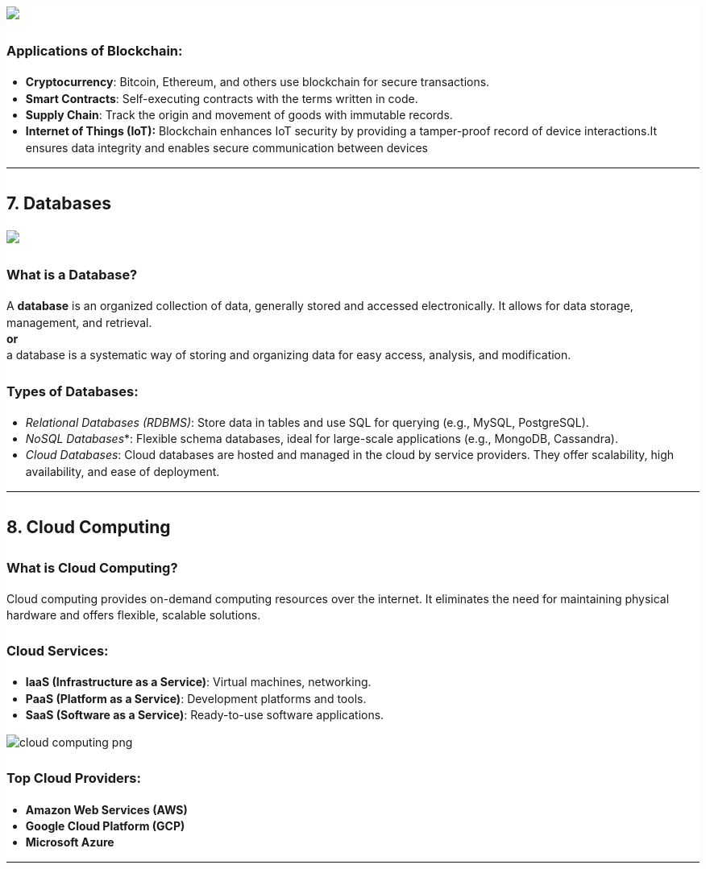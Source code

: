 <img src="https://blockchainsimplified.com/blog/what-is-blockchain-technology/blockhain-technology-works.jpeg" widht="350" height="300"/>

### **Applications of Blockchain**:
- **Cryptocurrency**: Bitcoin, Ethereum, and others use blockchain for secure transactions.
- **Smart Contracts**: Self-executing contracts with the terms written in code.
- **Supply Chain**: Track the origin and movement of goods with immutable records.
- **Internet of Things (IoT):** Blockchain enhances IoT security by providing a tamper-proof record of device interactions.It ensures data integrity and enables secure communication between devices

---
## <h2>7. Databases</h2>
<img src="https://wames.org.uk/cms-english/wp-content/uploads/2018/01/database-wordcloud.jpg" widht="300" height="300"/>

### **What is a Database?**
A **database** is an organized collection of data, generally stored and accessed electronically. It allows for data storage, management, and retrieval.<br> <b>or</b> <br>
a database is a systematic way of storing and organizing data for easy access, analysis, and modification. 
### **Types of Databases**:
- *Relational Databases (RDBMS)*: Store data in tables and use SQL for querying (e.g., MySQL, PostgreSQL).
- *NoSQL Databases**: Flexible schema databases, ideal for large-scale applications (e.g., MongoDB, Cassandra).
- *Cloud Databases*: Cloud databases are hosted and managed in the cloud by service providers.
 They offer scalability, high availability, and ease of deployment.


----------------------------------

## **8. Cloud Computing**

### **What is Cloud Computing?**
Cloud computing provides on-demand computing resources over the internet. It eliminates the need for maintaining physical hardware and offers flexible, scalable solutions.

### **Cloud Services**:
- **IaaS (Infrastructure as a Service)**: Virtual machines, networking.
- **PaaS (Platform as a Service)**: Development platforms and tools.
- **SaaS (Software as a Service)**: Ready-to-use software applications.

<img src="https://www.cloudloadsolution.com/wp-content/uploads/2019/12/cloud_computing3-scaled.jpg" alt="cloud computing png" widht="400" height="400"/>

### **Top Cloud Providers**:
- **Amazon Web Services (AWS)**
- **Google Cloud Platform (GCP)**
- **Microsoft Azure**

---